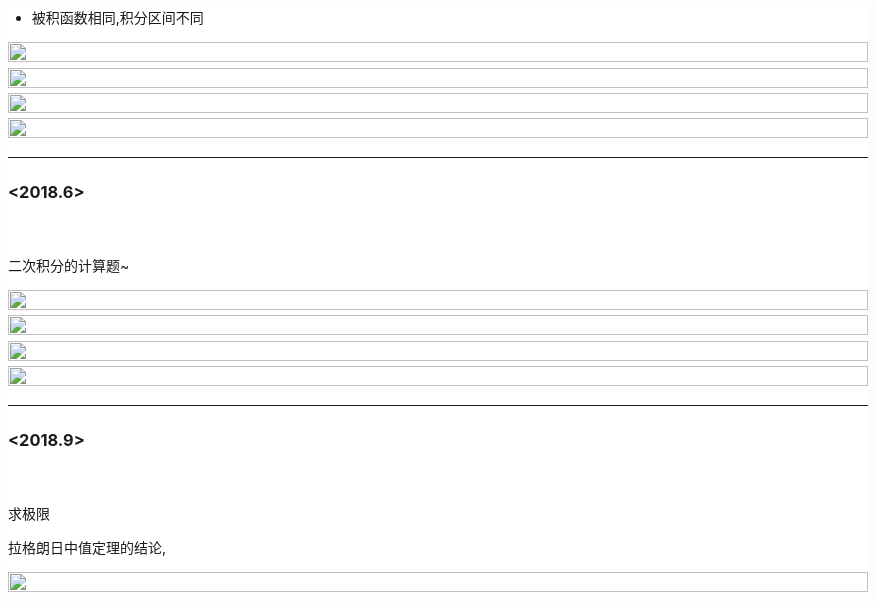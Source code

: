 - 被积函数相同,积分区间不同



<img src="高数基础问题汇总/2018-5-2.png" width = 100% height = 100% />


<img src="高数基础问题汇总/2018-5-3.png" width = 100% height = 100% />


<br>

<img src="高数基础问题汇总/2018-5-4.png" width = 100% height = 100% />

<img src="高数基础问题汇总/2018-5-5.png" width = 100% height = 100% />

<br>


---

### <2018.6>

<br>


二次积分的计算题~


<img src="高数基础问题汇总/2018-6.png" width = 100% height = 100% />



<img src="高数基础问题汇总/2018-6-2.png" width = 100% height = 100% />



<img src="高数基础问题汇总/2018-6-3.png" width = 100% height = 100% />


<img src="高数基础问题汇总/2018-6-4.png" width = 100% height = 100% />

<br>


---

### <2018.9>

<br>


求极限


拉格朗日中值定理的结论,

<img src="高数基础问题汇总/2018-9.png" width = 100% height = 100% />


